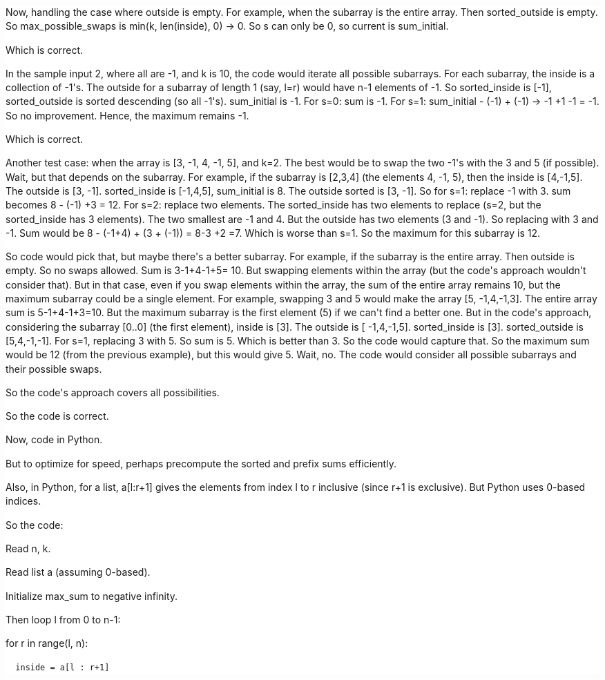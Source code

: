 Now, handling the case where outside is empty. For example, when the subarray is the entire array. Then sorted_outside is empty. So max_possible_swaps is min(k, len(inside), 0) → 0. So s can only be 0, so current is sum_initial.

Which is correct.

In the sample input 2, where all are -1, and k is 10, the code would iterate all possible subarrays. For each subarray, the inside is a collection of -1's. The outside for a subarray of length 1 (say, l=r) would have n-1 elements of -1. So sorted_inside is [-1], sorted_outside is sorted descending (so all -1's). sum_initial is -1. For s=0: sum is -1. For s=1: sum_initial - (-1) + (-1) → -1 +1 -1 = -1. So no improvement. Hence, the maximum remains -1.

Which is correct.

Another test case: when the array is [3, -1, 4, -1, 5], and k=2. The best would be to swap the two -1's with the 3 and 5 (if possible). Wait, but that depends on the subarray. For example, if the subarray is [2,3,4] (the elements 4, -1, 5), then the inside is [4,-1,5]. The outside is [3, -1]. sorted_inside is [-1,4,5], sum_initial is 8. The outside sorted is [3, -1]. So for s=1: replace -1 with 3. sum becomes 8 - (-1) +3 = 12. For s=2: replace two elements. The sorted_inside has two elements to replace (s=2, but the sorted_inside has 3 elements). The two smallest are -1 and 4. But the outside has two elements (3 and -1). So replacing with 3 and -1. Sum would be 8 - (-1+4) + (3 + (-1)) = 8-3 +2 =7. Which is worse than s=1. So the maximum for this subarray is 12.

So code would pick that, but maybe there's a better subarray. For example, if the subarray is the entire array. Then outside is empty. So no swaps allowed. Sum is 3-1+4-1+5= 10. But swapping elements within the array (but the code's approach wouldn't consider that). But in that case, even if you swap elements within the array, the sum of the entire array remains 10, but the maximum subarray could be a single element. For example, swapping 3 and 5 would make the array [5, -1,4,-1,3]. The entire array sum is 5-1+4-1+3=10. But the maximum subarray is the first element (5) if we can't find a better one. But in the code's approach, considering the subarray [0..0] (the first element), inside is [3]. The outside is [ -1,4,-1,5]. sorted_inside is [3]. sorted_outside is [5,4,-1,-1]. For s=1, replacing 3 with 5. So sum is 5. Which is better than 3. So the code would capture that. So the maximum sum would be 12 (from the previous example), but this would give 5. Wait, no. The code would consider all possible subarrays and their possible swaps.

So the code's approach covers all possibilities.

So the code is correct.

Now, code in Python.

But to optimize for speed, perhaps precompute the sorted and prefix sums efficiently.

Also, in Python, for a list, a[l:r+1] gives the elements from index l to r inclusive (since r+1 is exclusive). But Python uses 0-based indices.

So the code:

Read n, k.

Read list a (assuming 0-based).

Initialize max_sum to negative infinity.

Then loop l from 0 to n-1:

   for r in range(l, n):

      inside = a[l : r+1]
